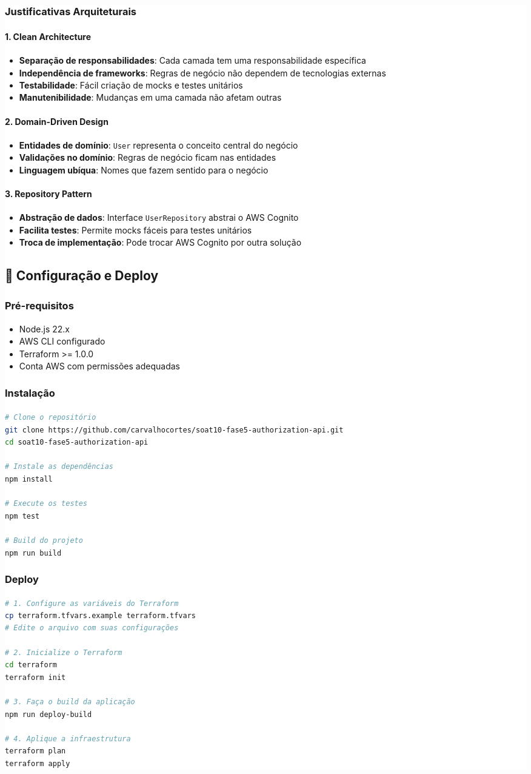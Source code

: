 ### Justificativas Arquiteturais

#### 1. **Clean Architecture**

- **Separação de responsabilidades**: Cada camada tem uma responsabilidade específica
- **Independência de frameworks**: Regras de negócio não dependem de tecnologias externas
- **Testabilidade**: Fácil criação de mocks e testes unitários
- **Manutenibilidade**: Mudanças em uma camada não afetam outras

#### 2. **Domain-Driven Design**

- **Entidades de domínio**: `User` representa o conceito central do negócio
- **Validações no domínio**: Regras de negócio ficam nas entidades
- **Linguagem ubíqua**: Nomes que fazem sentido para o negócio

#### 3. **Repository Pattern**

- **Abstração de dados**: Interface `UserRepository` abstrai o AWS Cognito
- **Facilita testes**: Permite mocks fáceis para testes unitários
- **Troca de implementação**: Pode trocar AWS Cognito por outra solução

## 🔧 Configuração e Deploy

### Pré-requisitos

- Node.js 22.x
- AWS CLI configurado
- Terraform >= 1.0.0
- Conta AWS com permissões adequadas

### Instalação

```bash
# Clone o repositório
git clone https://github.com/carvalhocortes/soat10-fase5-authorization-api.git
cd soat10-fase5-authorization-api

# Instale as dependências
npm install

# Execute os testes
npm test

# Build do projeto
npm run build
```

### Deploy

```bash
# 1. Configure as variáveis do Terraform
cp terraform.tfvars.example terraform.tfvars
# Edite o arquivo com suas configurações

# 2. Inicialize o Terraform
cd terraform
terraform init

# 3. Faça o build da aplicação
npm run deploy-build

# 4. Aplique a infraestrutura
terraform plan
terraform apply
```
